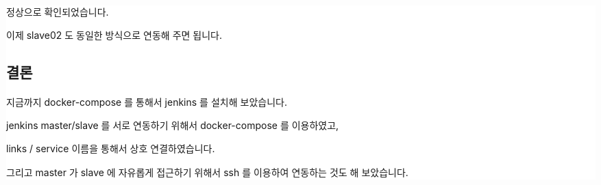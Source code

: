 정상으로 확인되었습니다. 

이제 slave02 도 동일한 방식으로 연동해 주면 됩니다. 

## 결론

지금까지 docker-compose 를 통해서 jenkins 를 설치해 보았습니다. 

jenkins master/slave 를 서로 연동하기 위해서 docker-compose 를 이용하였고, 

links / service 이름을 통해서 상호 연결하였습니다. 

그리고 master 가 slave 에 자유롭게 접근하기 위해서 ssh 를 이용하여 연동하는 것도 해 보았습니다. 


